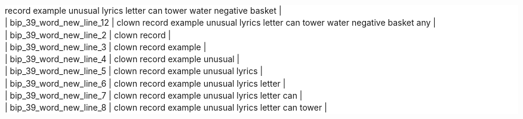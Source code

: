 record
example
unusual
lyrics
letter
can
tower
water
negative
basket |  
| bip_39_word_new_line_12 | clown
record
example
unusual
lyrics
letter
can
tower
water
negative
basket
any |  
| bip_39_word_new_line_2 | clown
record |  
| bip_39_word_new_line_3 | clown
record
example |  
| bip_39_word_new_line_4 | clown
record
example
unusual |  
| bip_39_word_new_line_5 | clown
record
example
unusual
lyrics |  
| bip_39_word_new_line_6 | clown
record
example
unusual
lyrics
letter |  
| bip_39_word_new_line_7 | clown
record
example
unusual
lyrics
letter
can |  
| bip_39_word_new_line_8 | clown
record
example
unusual
lyrics
letter
can
tower |  